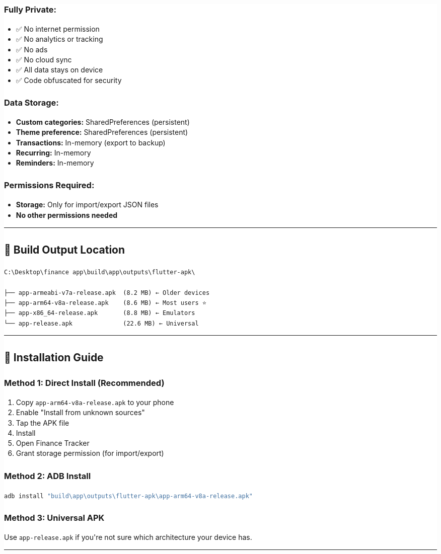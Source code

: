 ### Fully Private:
- ✅ No internet permission
- ✅ No analytics or tracking
- ✅ No ads
- ✅ No cloud sync
- ✅ All data stays on device
- ✅ Code obfuscated for security

### Data Storage:
- **Custom categories:** SharedPreferences (persistent)
- **Theme preference:** SharedPreferences (persistent)
- **Transactions:** In-memory (export to backup)
- **Recurring:** In-memory
- **Reminders:** In-memory

### Permissions Required:
- **Storage:** Only for import/export JSON files
- **No other permissions needed**

---

## 📂 Build Output Location

```
C:\Desktop\finance app\build\app\outputs\flutter-apk\

├── app-armeabi-v7a-release.apk  (8.2 MB) ← Older devices
├── app-arm64-v8a-release.apk    (8.6 MB) ← Most users ⭐
├── app-x86_64-release.apk       (8.8 MB) ← Emulators
└── app-release.apk              (22.6 MB) ← Universal
```

---

## 🚀 Installation Guide

### Method 1: Direct Install (Recommended)
1. Copy `app-arm64-v8a-release.apk` to your phone
2. Enable "Install from unknown sources"
3. Tap the APK file
4. Install
5. Open Finance Tracker
6. Grant storage permission (for import/export)

### Method 2: ADB Install
```powershell
adb install "build\app\outputs\flutter-apk\app-arm64-v8a-release.apk"
```

### Method 3: Universal APK
Use `app-release.apk` if you're not sure which architecture your device has.

---